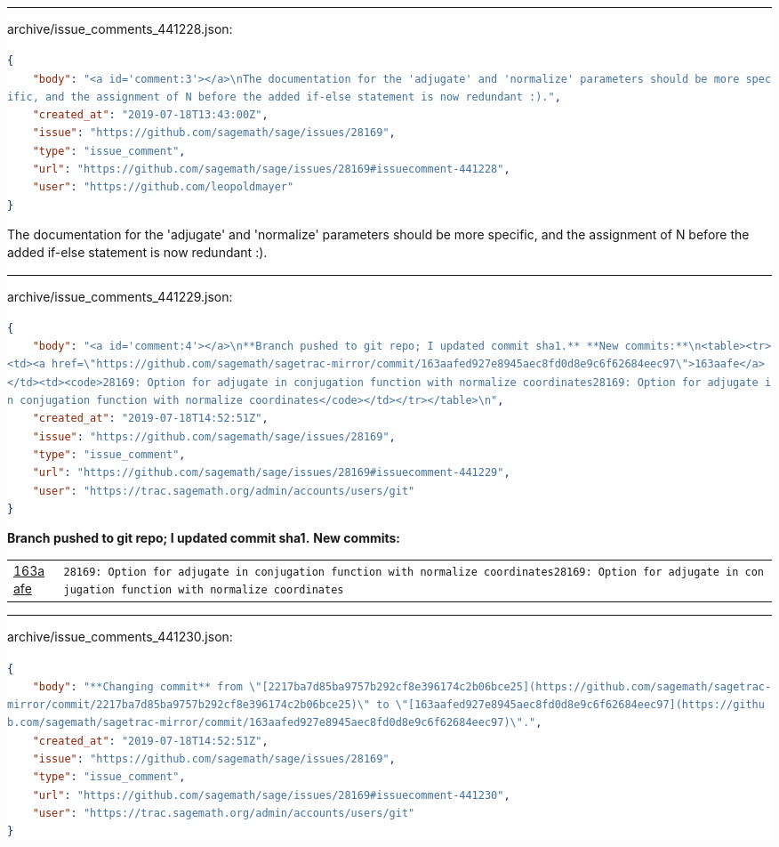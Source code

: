 

---

archive/issue_comments_441228.json:
```json
{
    "body": "<a id='comment:3'></a>\nThe documentation for the 'adjugate' and 'normalize' parameters should be more specific, and the assignment of N before the added if-else statement is now redundant :).",
    "created_at": "2019-07-18T13:43:00Z",
    "issue": "https://github.com/sagemath/sage/issues/28169",
    "type": "issue_comment",
    "url": "https://github.com/sagemath/sage/issues/28169#issuecomment-441228",
    "user": "https://github.com/leopoldmayer"
}
```

<a id='comment:3'></a>
The documentation for the 'adjugate' and 'normalize' parameters should be more specific, and the assignment of N before the added if-else statement is now redundant :).



---

archive/issue_comments_441229.json:
```json
{
    "body": "<a id='comment:4'></a>\n**Branch pushed to git repo; I updated commit sha1.** **New commits:**\n<table><tr><td><a href=\"https://github.com/sagemath/sagetrac-mirror/commit/163aafed927e8945aec8fd0d8e9c6f62684eec97\">163aafe</a></td><td><code>28169: Option for adjugate in conjugation function with normalize coordinates28169: Option for adjugate in conjugation function with normalize coordinates</code></td></tr></table>\n",
    "created_at": "2019-07-18T14:52:51Z",
    "issue": "https://github.com/sagemath/sage/issues/28169",
    "type": "issue_comment",
    "url": "https://github.com/sagemath/sage/issues/28169#issuecomment-441229",
    "user": "https://trac.sagemath.org/admin/accounts/users/git"
}
```

<a id='comment:4'></a>
**Branch pushed to git repo; I updated commit sha1.** **New commits:**
<table><tr><td><a href="https://github.com/sagemath/sagetrac-mirror/commit/163aafed927e8945aec8fd0d8e9c6f62684eec97">163aafe</a></td><td><code>28169: Option for adjugate in conjugation function with normalize coordinates28169: Option for adjugate in conjugation function with normalize coordinates</code></td></tr></table>




---

archive/issue_comments_441230.json:
```json
{
    "body": "**Changing commit** from \"[2217ba7d85ba9757b292cf8e396174c2b06bce25](https://github.com/sagemath/sagetrac-mirror/commit/2217ba7d85ba9757b292cf8e396174c2b06bce25)\" to \"[163aafed927e8945aec8fd0d8e9c6f62684eec97](https://github.com/sagemath/sagetrac-mirror/commit/163aafed927e8945aec8fd0d8e9c6f62684eec97)\".",
    "created_at": "2019-07-18T14:52:51Z",
    "issue": "https://github.com/sagemath/sage/issues/28169",
    "type": "issue_comment",
    "url": "https://github.com/sagemath/sage/issues/28169#issuecomment-441230",
    "user": "https://trac.sagemath.org/admin/accounts/users/git"
}
```
